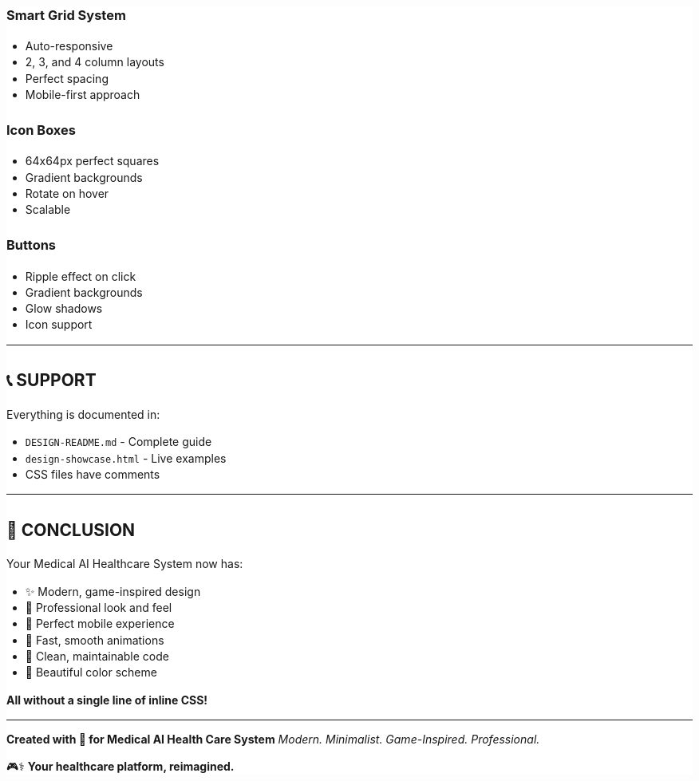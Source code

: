 ### Smart Grid System
- Auto-responsive
- 2, 3, and 4 column layouts
- Perfect spacing
- Mobile-first approach

### Icon Boxes
- 64x64px perfect squares
- Gradient backgrounds
- Rotate on hover
- Scalable

### Buttons
- Ripple effect on click
- Gradient backgrounds
- Glow shadows
- Icon support

---

## 📞 SUPPORT

Everything is documented in:
- `DESIGN-README.md` - Complete guide
- `design-showcase.html` - Live examples
- CSS files have comments

---

## 🎊 CONCLUSION

Your Medical AI Healthcare System now has:
- ✨ Modern, game-inspired design
- 🎨 Professional look and feel
- 📱 Perfect mobile experience
- 🚀 Fast, smooth animations
- 🎯 Clean, maintainable code
- 💚 Beautiful color scheme

**All without a single line of inline CSS!**

---

**Created with 💚 for Medical AI Health Care System**
*Modern. Minimalist. Game-Inspired. Professional.*

🎮⚕️ **Your healthcare platform, reimagined.**
